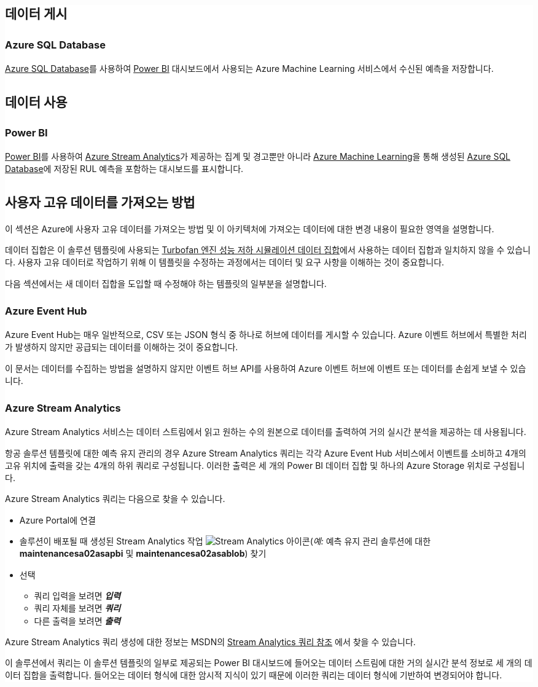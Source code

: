 ## <a name="data-publishing"></a>데이터 게시
### <a name="azure-sql-database"></a>Azure SQL Database
[Azure SQL Database](https://azure.microsoft.com/services/sql-database/)를 사용하여 [Power BI](https://powerbi.microsoft.com) 대시보드에서 사용되는 Azure Machine Learning 서비스에서 수신된 예측을 저장합니다.

## <a name="data-consumption"></a>데이터 사용
### <a name="power-bi"></a>Power BI
[Power BI](https://powerbi.microsoft.com)를 사용하여 [Azure Stream Analytics](https://azure.microsoft.com/services/stream-analytics/)가 제공하는 집계 및 경고뿐만 아니라 [Azure Machine Learning](https://azure.microsoft.com/services/machine-learning/)을 통해 생성된 [Azure SQL Database](https://azure.microsoft.com/services/sql-database/)에 저장된 RUL 예측을 포함하는 대시보드를 표시합니다.

## <a name="how-to-bring-in-your-own-data"></a>사용자 고유 데이터를 가져오는 방법
이 섹션은 Azure에 사용자 고유 데이터를 가져오는 방법 및 이 아키텍처에 가져오는 데이터에 대한 변경 내용이 필요한 영역을 설명합니다.

데이터 집합은 이 솔루션 템플릿에 사용되는 [Turbofan 엔진 성능 저하 시뮬레이션 데이터 집합](http://ti.arc.nasa.gov/tech/dash/pcoe/prognostic-data-repository/#turbofan)에서 사용하는 데이터 집합과 일치하지 않을 수 있습니다. 사용자 고유 데이터로 작업하기 위해 이 템플릿을 수정하는 과정에서는 데이터 및 요구 사항을 이해하는 것이 중요합니다. 

다음 섹션에서는 새 데이터 집합을 도입할 때 수정해야 하는 템플릿의 일부분을 설명합니다.

### <a name="azure-event-hub"></a>Azure Event Hub
Azure Event Hub는 매우 일반적으로, CSV 또는 JSON 형식 중 하나로 허브에 데이터를 게시할 수 있습니다. Azure 이벤트 허브에서 특별한 처리가 발생하지 않지만 공급되는 데이터를 이해하는 것이 중요합니다.

이 문서는 데이터를 수집하는 방법을 설명하지 않지만 이벤트 허브 API를 사용하여 Azure 이벤트 허브에 이벤트 또는 데이터를 손쉽게 보낼 수 있습니다.

### <a name="azure-stream-analytics"></a>Azure Stream Analytics
Azure Stream Analytics 서비스는 데이터 스트림에서 읽고 원하는 수의 원본으로 데이터를 출력하여 거의 실시간 분석을 제공하는 데 사용됩니다.

항공 솔루션 템플릿에 대한 예측 유지 관리의 경우 Azure Stream Analytics 쿼리는 각각 Azure Event Hub 서비스에서 이벤트를 소비하고 4개의 고유 위치에 출력을 갖는 4개의 하위 쿼리로 구성됩니다. 이러한 출력은 세 개의 Power BI 데이터 집합 및 하나의 Azure Storage 위치로 구성됩니다.

Azure Stream Analytics 쿼리는 다음으로 찾을 수 있습니다.

* Azure Portal에 연결
* 솔루션이 배포될 때 생성된 Stream Analytics 작업 ![Stream Analytics 아이콘](./media/cortana-analytics-technical-guide-predictive-maintenance/icon-stream-analytics.png)(*예:* 예측 유지 관리 솔루션에 대한 **maintenancesa02asapbi** 및 **maintenancesa02asablob**) 찾기
* 선택
  
  * 쿼리 입력을 보려면 ***입력***
  * 쿼리 자체를 보려면 ***쿼리***
  * 다른 출력을 보려면 ***출력***

Azure Stream Analytics 쿼리 생성에 대한 정보는 MSDN의 [Stream Analytics 쿼리 참조](https://msdn.microsoft.com/library/azure/dn834998.aspx) 에서 찾을 수 있습니다.

이 솔루션에서 쿼리는 이 솔루션 템플릿의 일부로 제공되는 Power BI 대시보드에 들어오는 데이터 스트림에 대한 거의 실시간 분석 정보로 세 개의 데이터 집합을 출력합니다. 들어오는 데이터 형식에 대한 암시적 지식이 있기 때문에 이러한 쿼리는 데이터 형식에 기반하여 변경되어야 합니다.
